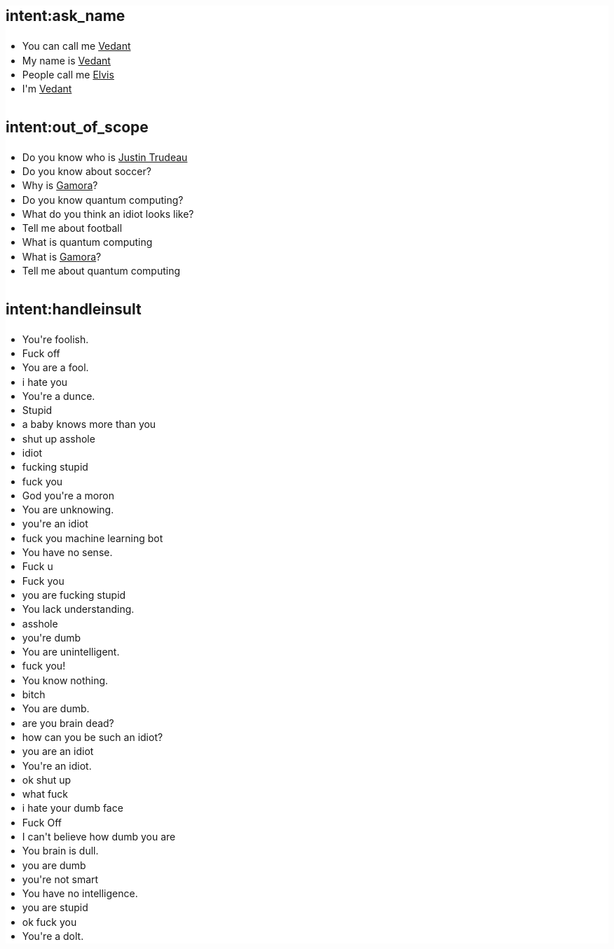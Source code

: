 ## intent:ask_name
- You can call me [Vedant](name)
- My name is [Vedant](name)
- People call me [Elvis](name)
- I'm [Vedant](name)

## intent:out_of_scope
- Do you know who is [Justin Trudeau](name)
- Do you know about soccer?
- Why is [Gamora](name)?
- Do you know quantum computing?
- What do you think an idiot looks like?
- Tell me about football
- What is quantum computing
- What is [Gamora](name)?
- Tell me about quantum computing

## intent:handleinsult
- You're foolish.
- Fuck off
- You are a fool.
- i hate you
- You're a dunce.
- Stupid
- a baby knows more than you
- shut up asshole
- idiot
- fucking stupid
- fuck you
- God you're a moron
- You are unknowing.
- you're an idiot
- fuck you machine learning bot
- You have no sense.
- Fuck u
- Fuck you
- you are fucking stupid
- You lack understanding.
- asshole
- you're dumb
- You are unintelligent.
- fuck you!
- You know nothing.
- bitch
- You are dumb.
- are you brain dead?
- how can you be such an idiot?
- you are an idiot
- You're an idiot.
- ok shut up
- what fuck
- i hate your dumb face
- Fuck Off
- I can't believe how dumb you are
- You brain is dull.
- you are dumb
- you're not smart
- You have no intelligence.
- you are stupid
- ok fuck you
- You're a dolt.
